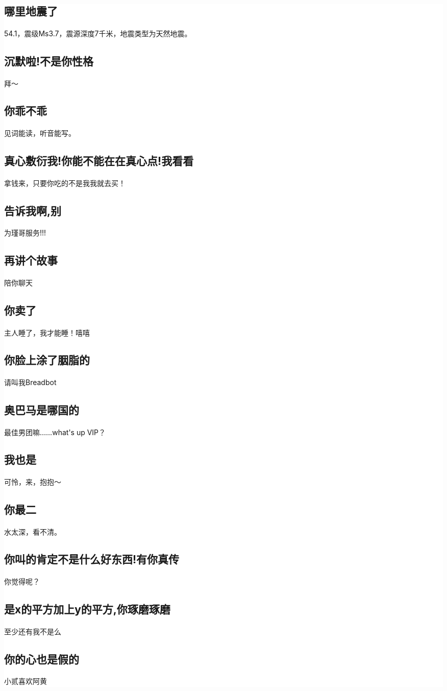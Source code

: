 ## 哪里地震了
54.1，震级Ms3.7，震源深度7千米，地震类型为天然地震。

## 沉默啦!不是你性格
拜～

## 你乖不乖
见词能读，听音能写。

## 真心敷衍我!你能不能在在真心点!我看看
拿钱来，只要你吃的不是我我就去买！

## 告诉我啊,别
为瑾哥服务!!!

## 再讲个故事
陪你聊天

## 你卖了
主人睡了，我才能睡！嘻嘻

## 你脸上涂了胭脂的
请叫我Breadbot

## 奥巴马是哪国的
最佳男团嘛……what's up VIP？

## 我也是
可怜，来，抱抱～

## 你最二
水太深，看不清。

## 你叫的肯定不是什么好东西!有你真传
你觉得呢？

## 是x的平方加上y的平方,你琢磨琢磨
至少还有我不是么

## 你的心也是假的
小贰喜欢阿黄
